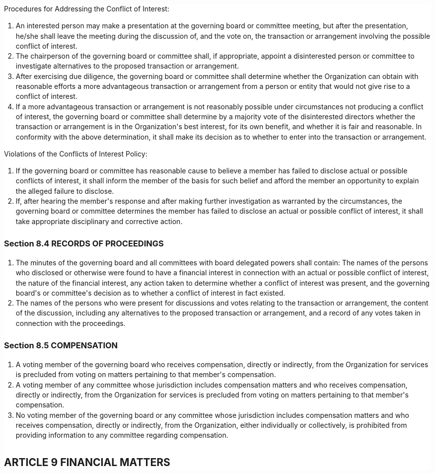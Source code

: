 Procedures for Addressing the Conflict of Interest:

1. An interested person may make a presentation at the governing board or committee meeting, but after the presentation, he/she shall leave the meeting during the discussion of, and the vote on, the transaction or arrangement involving the possible conflict of interest.
2. The chairperson of the governing board or committee shall, if appropriate, appoint a disinterested person or committee to investigate alternatives to the proposed transaction or arrangement.
3. After exercising due diligence, the governing board or committee shall determine whether the Organization can obtain with reasonable efforts a more advantageous transaction or arrangement from a person or entity that would not give rise to a conflict of interest.
4. If a more advantageous transaction or arrangement is not reasonably possible under circumstances not producing a conflict of interest, the governing board or committee shall determine by a majority vote of the disinterested directors whether the transaction or arrangement is in the Organization's best interest, for its own benefit, and whether it is fair and reasonable. In conformity with the above determination, it shall make its decision as to whether to enter into the transaction or arrangement.

Violations of the Conflicts of Interest Policy:

1. If the governing board or committee has reasonable cause to believe a member has failed to disclose actual or possible conflicts of interest, it shall inform the member of the basis for such belief and afford the member an opportunity to explain the alleged failure to disclose.
2. If, after hearing the member's response and after making further investigation as warranted by the circumstances, the governing board or committee determines the member has failed to disclose an actual or possible conflict of interest, it shall take appropriate disciplinary and corrective action.

### Section 8.4 RECORDS OF PROCEEDINGS

1. The minutes of the governing board and all committees with board delegated powers shall contain:
The names of the persons who disclosed or otherwise were found to have a financial interest in connection with an actual or possible conflict of interest, the nature of the financial interest, any action taken to determine whether a conflict of interest was present, and the governing board's or committee's decision as to whether a conflict of interest in fact existed.
2. The names of the persons who were present for discussions and votes relating to the transaction or arrangement, the content of the discussion, including any alternatives to the proposed transaction or arrangement, and a record of any votes taken in connection with the proceedings.

### Section 8.5 COMPENSATION

1. A voting member of the governing board who receives compensation, directly or indirectly, from the Organization for services is precluded from voting on matters pertaining to that member's compensation.
2. A voting member of any committee whose jurisdiction includes compensation matters and who receives compensation, directly or indirectly, from the Organization for services is precluded from voting on matters pertaining to that member's compensation.
3. No voting member of the governing board or any committee whose jurisdiction includes compensation matters and who receives compensation, directly or indirectly, from the Organization, either individually or collectively, is prohibited from providing information to any committee regarding compensation.

## ARTICLE 9 FINANCIAL MATTERS 
